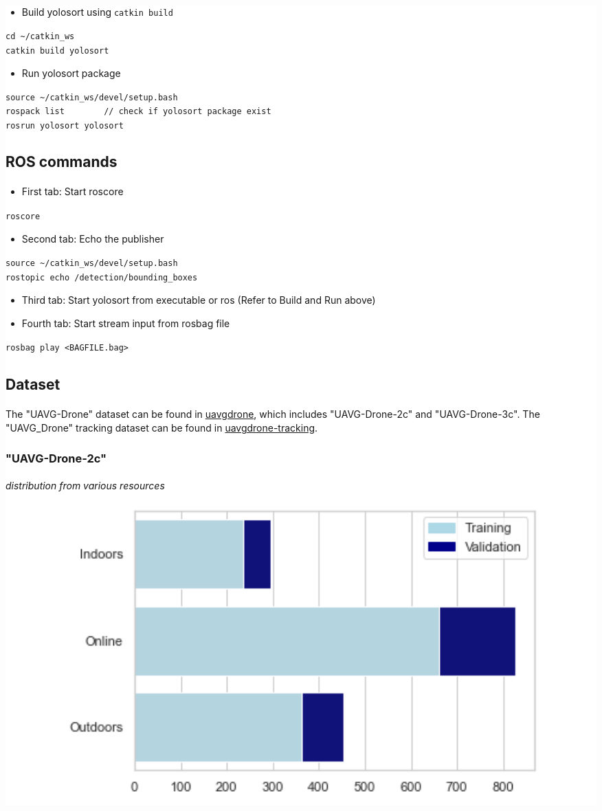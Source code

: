 
- Build yolosort using `catkin build`
```shell
cd ~/catkin_ws
catkin build yolosort
```

- Run yolosort package
```shell
source ~/catkin_ws/devel/setup.bash
rospack list        // check if yolosort package exist
rosrun yolosort yolosort
```


## ROS commands
- First tab: Start roscore
```shell 
roscore
```
- Second tab: Echo the publisher
```shell
source ~/catkin_ws/devel/setup.bash
rostopic echo /detection/bounding_boxes 
```
- Third tab: Start yolosort from executable or ros (Refer to Build and Run above)

- Fourth tab: Start stream input from rosbag file
```shell
rosbag play <BAGFILE.bag>
```

## Dataset
The "UAVG-Drone" dataset can be found in [uavgdrone](https://drive.google.com/file/d/1V66KWmuK_j90h-ddxXPDmn94tmH2f_YW/view?usp=sharing), which includes "UAVG-Drone-2c" and "UAVG-Drone-3c".
The "UAVG_Drone" tracking dataset can be found in [uavgdrone-tracking](https://drive.google.com/file/d/1RFucbdBalSC62bMMYxU_uMWApcz_GKk3/view?usp=sharing).
### "UAVG-Drone-2c" 
<p align="left"><i>distribution from various resources </i></p>
<div style="text-align: center">
<img src="assets/dataset_count_plot2.png" width="700" >
</div>
